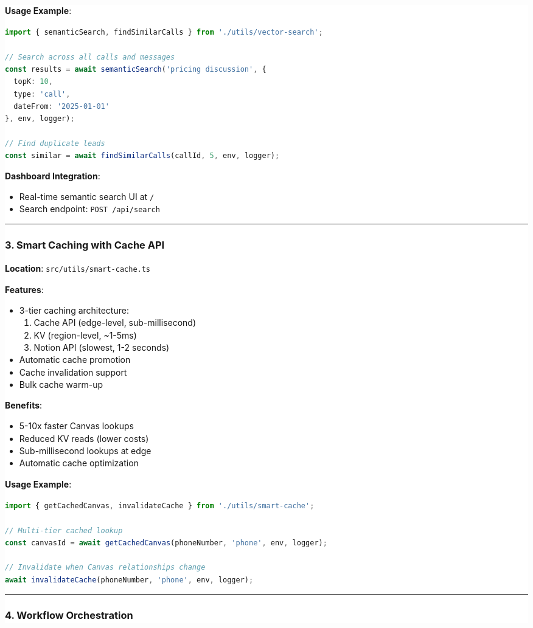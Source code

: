 **Usage Example**:
```typescript
import { semanticSearch, findSimilarCalls } from './utils/vector-search';

// Search across all calls and messages
const results = await semanticSearch('pricing discussion', {
  topK: 10,
  type: 'call',
  dateFrom: '2025-01-01'
}, env, logger);

// Find duplicate leads
const similar = await findSimilarCalls(callId, 5, env, logger);
```

**Dashboard Integration**:
- Real-time semantic search UI at `/`
- Search endpoint: `POST /api/search`

---

### 3. Smart Caching with Cache API

**Location**: `src/utils/smart-cache.ts`

**Features**:
- 3-tier caching architecture:
  1. Cache API (edge-level, sub-millisecond)
  2. KV (region-level, ~1-5ms)
  3. Notion API (slowest, 1-2 seconds)
- Automatic cache promotion
- Cache invalidation support
- Bulk cache warm-up

**Benefits**:
- 5-10x faster Canvas lookups
- Reduced KV reads (lower costs)
- Sub-millisecond lookups at edge
- Automatic cache optimization

**Usage Example**:
```typescript
import { getCachedCanvas, invalidateCache } from './utils/smart-cache';

// Multi-tier cached lookup
const canvasId = await getCachedCanvas(phoneNumber, 'phone', env, logger);

// Invalidate when Canvas relationships change
await invalidateCache(phoneNumber, 'phone', env, logger);
```

---

### 4. Workflow Orchestration
